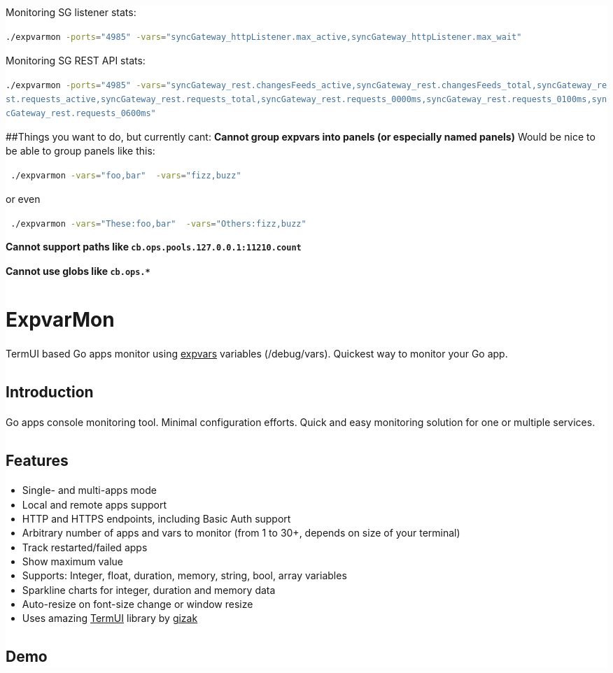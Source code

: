 Monitoring SG listener stats:
```sh
./expvarmon -ports="4985" -vars="syncGateway_httpListener.max_active,syncGateway_httpListener.max_wait"
```

Monitoring SG REST API stats:
```sh
./expvarmon -ports="4985" -vars="syncGateway_rest.changesFeeds_active,syncGateway_rest.changesFeeds_total,syncGateway_rest.requests_active,syncGateway_rest.requests_total,syncGateway_rest.requests_0000ms,syncGateway_rest.requests_0100ms,syncGateway_rest.requests_0600ms"
```


##Things you want to do, but currently cant:
**Cannot group expvars into panels (or especially named panels)**
  Would be nice to be able to group panels like this:
   ```sh
    ./expvarmon -vars="foo,bar"  -vars="fizz,buzz"
   ```
   or even
   ```sh
    ./expvarmon -vars="These:foo,bar"  -vars="Others:fizz,buzz"
   ```
**Cannot support paths like `cb.ops.pools.127.0.0.1:11210.count`**

**Cannot use globs like `cb.ops.*`**


# ExpvarMon

TermUI based Go apps monitor using [expvars](http://golang.org/pkg/expvar/) variables (/debug/vars). Quickest way to monitor your Go app.

## Introduction

Go apps console monitoring tool. Minimal configuration efforts. Quick and easy monitoring solution for one or multiple services.

## Features

* Single- and multi-apps mode
* Local and remote apps support
* HTTP and HTTPS endpoints, including Basic Auth support
* Arbitrary number of apps and vars to monitor (from 1 to 30+, depends on size of your terminal)
* Track restarted/failed apps
* Show maximum value
* Supports: Integer, float, duration, memory, string, bool, array variables
* Sparkline charts for integer, duration and memory data
* Auto-resize on font-size change or window resize
* Uses amazing [TermUI](https://github.com/gizak/termui) library by [gizak](https://github.com/gizak)

## Demo
